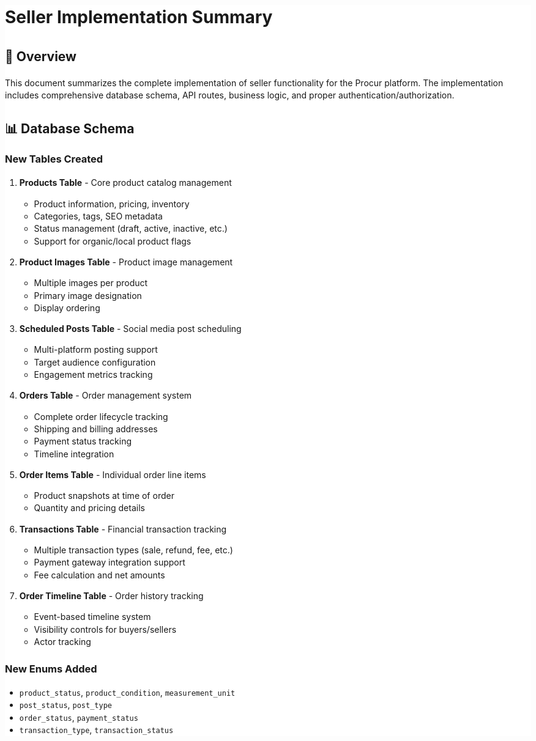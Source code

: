 # Seller Implementation Summary

## 🎯 Overview

This document summarizes the complete implementation of seller functionality for the Procur platform. The implementation includes comprehensive database schema, API routes, business logic, and proper authentication/authorization.

## 📊 Database Schema

### New Tables Created

1. **Products Table** - Core product catalog management
   - Product information, pricing, inventory
   - Categories, tags, SEO metadata
   - Status management (draft, active, inactive, etc.)
   - Support for organic/local product flags

2. **Product Images Table** - Product image management
   - Multiple images per product
   - Primary image designation
   - Display ordering

3. **Scheduled Posts Table** - Social media post scheduling
   - Multi-platform posting support
   - Target audience configuration
   - Engagement metrics tracking

4. **Orders Table** - Order management system
   - Complete order lifecycle tracking
   - Shipping and billing addresses
   - Payment status tracking
   - Timeline integration

5. **Order Items Table** - Individual order line items
   - Product snapshots at time of order
   - Quantity and pricing details

6. **Transactions Table** - Financial transaction tracking
   - Multiple transaction types (sale, refund, fee, etc.)
   - Payment gateway integration support
   - Fee calculation and net amounts

7. **Order Timeline Table** - Order history tracking
   - Event-based timeline system
   - Visibility controls for buyers/sellers
   - Actor tracking

### New Enums Added

- `product_status`, `product_condition`, `measurement_unit`
- `post_status`, `post_type`
- `order_status`, `payment_status`
- `transaction_type`, `transaction_status`
